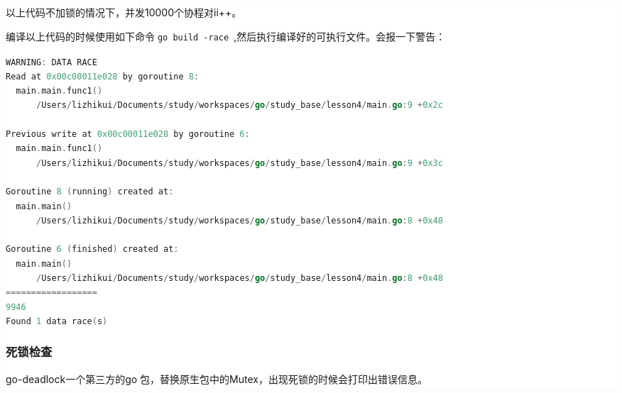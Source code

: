 以上代码不加锁的情况下，并发10000个协程对ii++。

编译以上代码的时候使用如下命令 `go build -race `,然后执行编译好的可执行文件。会报一下警告：

```go
WARNING: DATA RACE
Read at 0x00c00011e028 by goroutine 8:
  main.main.func1()
      /Users/lizhikui/Documents/study/workspaces/go/study_base/lesson4/main.go:9 +0x2c

Previous write at 0x00c00011e028 by goroutine 6:
  main.main.func1()
      /Users/lizhikui/Documents/study/workspaces/go/study_base/lesson4/main.go:9 +0x3c

Goroutine 8 (running) created at:
  main.main()
      /Users/lizhikui/Documents/study/workspaces/go/study_base/lesson4/main.go:8 +0x48

Goroutine 6 (finished) created at:
  main.main()
      /Users/lizhikui/Documents/study/workspaces/go/study_base/lesson4/main.go:8 +0x48
==================
9946
Found 1 data race(s)

```

### 死锁检查

go-deadlock一个第三方的go 包，替换原生包中的Mutex，出现死锁的时候会打印出错误信息。